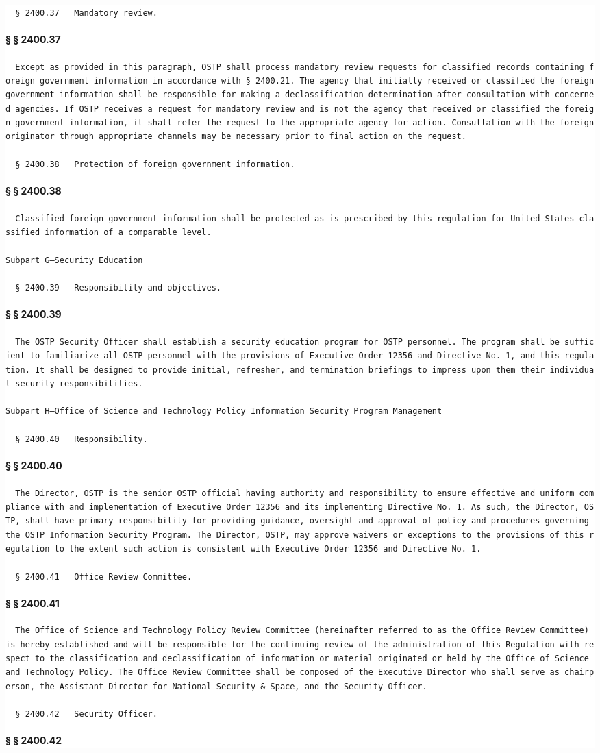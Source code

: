       § 2400.37   Mandatory review.

#### § § 2400.37

      Except as provided in this paragraph, OSTP shall process mandatory review requests for classified records containing foreign government information in accordance with § 2400.21. The agency that initially received or classified the foreign government information shall be responsible for making a declassification determination after consultation with concerned agencies. If OSTP receives a request for mandatory review and is not the agency that received or classified the foreign government information, it shall refer the request to the appropriate agency for action. Consultation with the foreign originator through appropriate channels may be necessary prior to final action on the request.

      § 2400.38   Protection of foreign government information.

#### § § 2400.38

      Classified foreign government information shall be protected as is prescribed by this regulation for United States classified information of a comparable level.

    Subpart G—Security Education

      § 2400.39   Responsibility and objectives.

#### § § 2400.39

      The OSTP Security Officer shall establish a security education program for OSTP personnel. The program shall be sufficient to familiarize all OSTP personnel with the provisions of Executive Order 12356 and Directive No. 1, and this regulation. It shall be designed to provide initial, refresher, and termination briefings to impress upon them their individual security responsibilities.

    Subpart H—Office of Science and Technology Policy Information Security Program Management

      § 2400.40   Responsibility.

#### § § 2400.40

      The Director, OSTP is the senior OSTP official having authority and responsibility to ensure effective and uniform compliance with and implementation of Executive Order 12356 and its implementing Directive No. 1. As such, the Director, OSTP, shall have primary responsibility for providing guidance, oversight and approval of policy and procedures governing the OSTP Information Security Program. The Director, OSTP, may approve waivers or exceptions to the provisions of this regulation to the extent such action is consistent with Executive Order 12356 and Directive No. 1.

      § 2400.41   Office Review Committee.

#### § § 2400.41

      The Office of Science and Technology Policy Review Committee (hereinafter referred to as the Office Review Committee) is hereby established and will be responsible for the continuing review of the administration of this Regulation with respect to the classification and declassification of information or material originated or held by the Office of Science and Technology Policy. The Office Review Committee shall be composed of the Executive Director who shall serve as chairperson, the Assistant Director for National Security & Space, and the Security Officer.

      § 2400.42   Security Officer.

#### § § 2400.42
